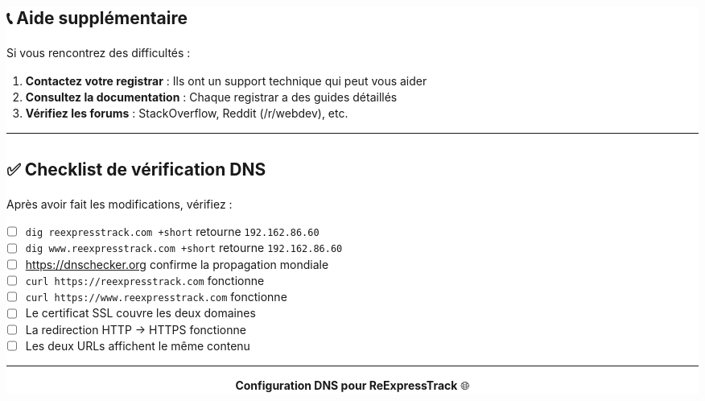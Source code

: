 ## 📞 Aide supplémentaire

Si vous rencontrez des difficultés :

1. **Contactez votre registrar** : Ils ont un support technique qui peut vous aider
2. **Consultez la documentation** : Chaque registrar a des guides détaillés
3. **Vérifiez les forums** : StackOverflow, Reddit (/r/webdev), etc.

---

## ✅ Checklist de vérification DNS

Après avoir fait les modifications, vérifiez :

- [ ] `dig reexpresstrack.com +short` retourne `192.162.86.60`
- [ ] `dig www.reexpresstrack.com +short` retourne `192.162.86.60`
- [ ] https://dnschecker.org confirme la propagation mondiale
- [ ] `curl https://reexpresstrack.com` fonctionne
- [ ] `curl https://www.reexpresstrack.com` fonctionne
- [ ] Le certificat SSL couvre les deux domaines
- [ ] La redirection HTTP → HTTPS fonctionne
- [ ] Les deux URLs affichent le même contenu

---

<div align="center">

**Configuration DNS pour ReExpressTrack** 🌐

</div>
